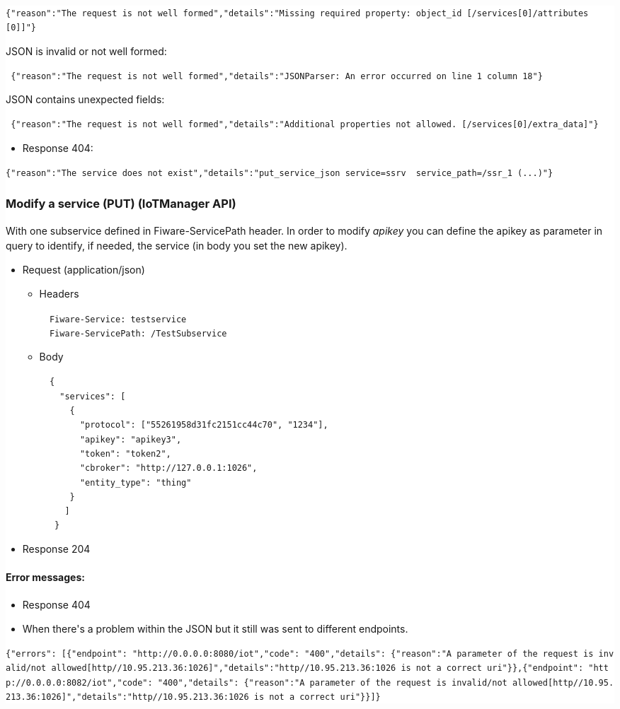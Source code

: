 ```
{"reason":"The request is not well formed","details":"Missing required property: object_id [/services[0]/attributes[0]]"}
```
JSON is invalid or not well formed:
```
 {"reason":"The request is not well formed","details":"JSONParser: An error occurred on line 1 column 18"}
```
JSON contains unexpected fields:
```
 {"reason":"The request is not well formed","details":"Additional properties not allowed. [/services[0]/extra_data]"}
```

+ Response 404:

```
{"reason":"The service does not exist","details":"put_service_json service=ssrv  service_path=/ssr_1 (...)"}
```

### Modify a service (PUT) (IoTManager API)
With one subservice defined in Fiware-ServicePath header. In order to modify _apikey_ you can define the apikey as parameter in query to identify, if needed,
the service (in body you set the new apikey).

+ Request (application/json)

    + Headers

            Fiware-Service: testservice
            Fiware-ServicePath: /TestSubservice

    + Body

            {
              "services": [
                {
                  "protocol": ["55261958d31fc2151cc44c70", "1234"],
                  "apikey": "apikey3",
                  "token": "token2",
                  "cbroker": "http://127.0.0.1:1026",
                  "entity_type": "thing"
                }
               ]
             }

+ Response 204

#### Error messages:

+ Response 404

- When there's a problem within the JSON but it still was sent to different endpoints.

```
{"errors": [{"endpoint": "http://0.0.0.0:8080/iot","code": "400","details": {"reason":"A parameter of the request is invalid/not allowed[http//10.95.213.36:1026]","details":"http//10.95.213.36:1026 is not a correct uri"}},{"endpoint": "http://0.0.0.0:8082/iot","code": "400","details": {"reason":"A parameter of the request is invalid/not allowed[http//10.95.213.36:1026]","details":"http//10.95.213.36:1026 is not a correct uri"}}]}
```
